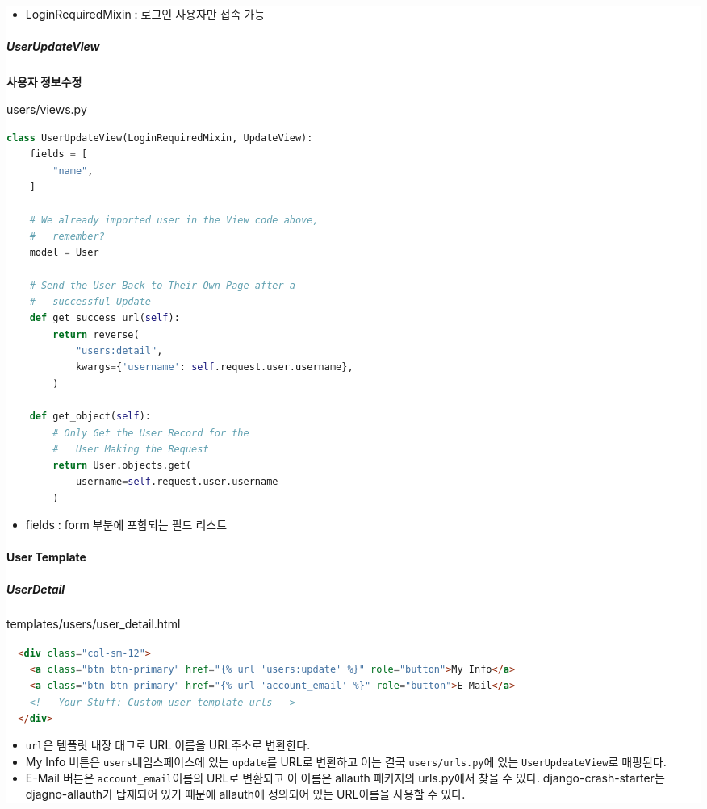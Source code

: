 - LoginRequiredMixin : 로그인 사용자만 접속 가능

##### UserUpdateView

**사용자 정보수정**

users/views.py

```python
class UserUpdateView(LoginRequiredMixin, UpdateView):
    fields = [
        "name",
    ]

    # We already imported user in the View code above,
    #   remember?
    model = User

    # Send the User Back to Their Own Page after a
    #   successful Update
    def get_success_url(self):
        return reverse(
            "users:detail",
            kwargs={'username': self.request.user.username},
        )

    def get_object(self):
        # Only Get the User Record for the
        #   User Making the Request
        return User.objects.get(
            username=self.request.user.username
        )
```

- fields : form 부분에 포함되는 필드 리스트

#### User Template

##### UserDetail

templates/users/user_detail.html

```html
  <div class="col-sm-12">
    <a class="btn btn-primary" href="{% url 'users:update' %}" role="button">My Info</a>
    <a class="btn btn-primary" href="{% url 'account_email' %}" role="button">E-Mail</a>
    <!-- Your Stuff: Custom user template urls -->
  </div>
```

- `url`은 템플릿 내장 태그로 URL 이름을 URL주소로 변환한다.
- My Info 버튼은 `users`네임스페이스에 있는 `update`를 URL로 변환하고 이는 결국 `users/urls.py`에 있는 `UserUpdeateView`로 매핑된다.
- E-Mail 버튼은 `account_email`이름의 URL로 변환되고 이 이름은 allauth 패키지의 urls.py에서 찾을 수 있다. django-crash-starter는 djagno-allauth가 탑재되어 있기 때문에 allauth에 정의되어 있는 URL이름을 사용할 수 있다.
